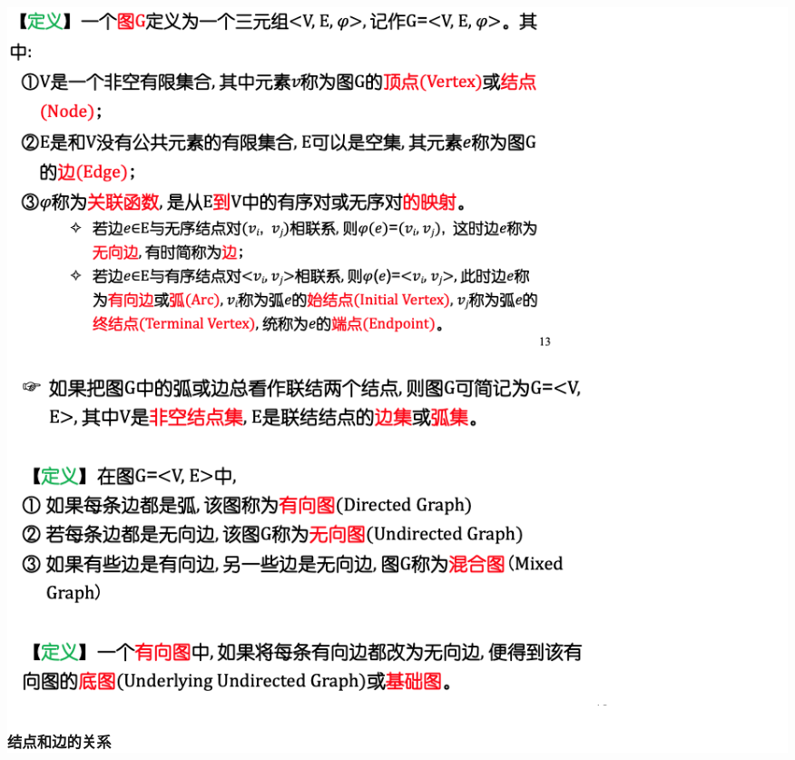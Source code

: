 ![image-20220508145342434](%E7%A6%BB%E6%95%A3%E6%95%B0%E5%AD%A6%E5%A4%8D%E4%B9%A0.assets/image-20220508145342434.png)



![image-20220508145646044](%E7%A6%BB%E6%95%A3%E6%95%B0%E5%AD%A6%E5%A4%8D%E4%B9%A0.assets/image-20220508145646044.png)



### 结点和边的关系
